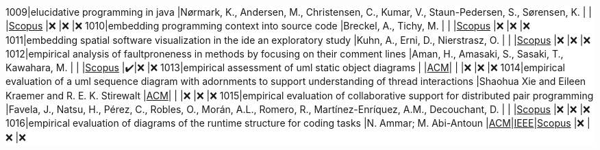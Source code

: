 1009|elucidative programming in java                                                                                                                                |Nørmark, K., Andersen, M., Christensen, C., Kumar, V., Staun-Pedersen, S., Sørensen, K.                                                                                                                                   |                                                 |                                                                    |[Scopus](https://www.scopus.com/inward/record.uri?eid=2-s2.0-84960479469&doi=10.1109%2fIPCC.2000.887305&partnerID=40&md5=7ec1c130ccd2692e5f83609e519087dc)           |:x:               |:x:               |:x:
1010|embedding programming context into source code                                                                                                                 |Breckel, A., Tichy, M.                                                                                                                                                                                                    |                                                 |                                                                    |[Scopus](https://www.scopus.com/inward/record.uri?eid=2-s2.0-84979761872&doi=10.1109%2fICPC.2016.7503732&partnerID=40&md5=95133c0883e5cfd57a27ec3aa611341a)          |:x:               |:x:               |:x:
1011|embedding spatial software visualization in the ide an exploratory study                                                                                       |Kuhn, A., Erni, D., Nierstrasz, O.                                                                                                                                                                                        |                                                 |                                                                    |[Scopus](https://www.scopus.com/inward/record.uri?eid=2-s2.0-78650913527&doi=10.1145%2f1879211.1879229&partnerID=40&md5=3f1d5c9b465032295ad894d71fca0c41)            |:x:               |:x:               |:x:
1012|empirical analysis of faultproneness in methods by focusing on their comment lines                                                                             |Aman, H., Amasaki, S., Sasaki, T., Kawahara, M.                                                                                                                                                                           |                                                 |                                                                    |[Scopus](https://www.scopus.com/inward/record.uri?eid=2-s2.0-84951839299&doi=10.1109%2fAPSEC.2014.93&partnerID=40&md5=a482a9701bceec29f5c7acf10940a0f3)              |:heavy_check_mark:|:x:               |:x:
1013|empirical assessment of uml static object diagrams                                                                                                             |                                                                                                                                                                                                                          |[ACM](https://dl.acm.org/citation.cfm?id=1006838)|                                                                    |                                                                                                                                                                     |:x:               |:x:               |:x:
1014|empirical evaluation of a uml sequence diagram with adornments to support understanding of thread interactions                                                 |Shaohua  Xie and Eileen  Kraemer and R. E. K. Stirewalt                                                                                                                                                                   |[ACM](https://dl.acm.org/citation.cfm?id=1271353)|                                                                    |                                                                                                                                                                     |:x:               |:x:               |:x:
1015|empirical evaluation of collaborative support for distributed pair programming                                                                                 |Favela, J., Natsu, H., Pérez, C., Robles, O., Morán, A.L., Romero, R., Martínez-Enríquez, A.M., Decouchant, D.                                                                                                            |                                                 |                                                                    |[Scopus](https://www.scopus.com/inward/record.uri?eid=2-s2.0-35048815603&partnerID=40&md5=9dc57b5b3a2343cdf6b3098f86cc2790)                                          |:x:               |:x:               |:x:
1016|empirical evaluation of diagrams of the runtime structure for coding tasks                                                                                     |N. Ammar; M. Abi-Antoun                                                                                                                                                                                                   |[ACM](https://dl.acm.org/citation.cfm?id=2420409)|[IEEE](https://ieeexplore.ieee.org/stamp/stamp.jsp?arnumber=6385132)|[Scopus](https://www.scopus.com/inward/record.uri?eid=2-s2.0-84872284077&doi=10.1109%2fWCRE.2012.46&partnerID=40&md5=0d472168b6ded3b6b3423d640fee22d7)               |:x:               |:x:               |:x: